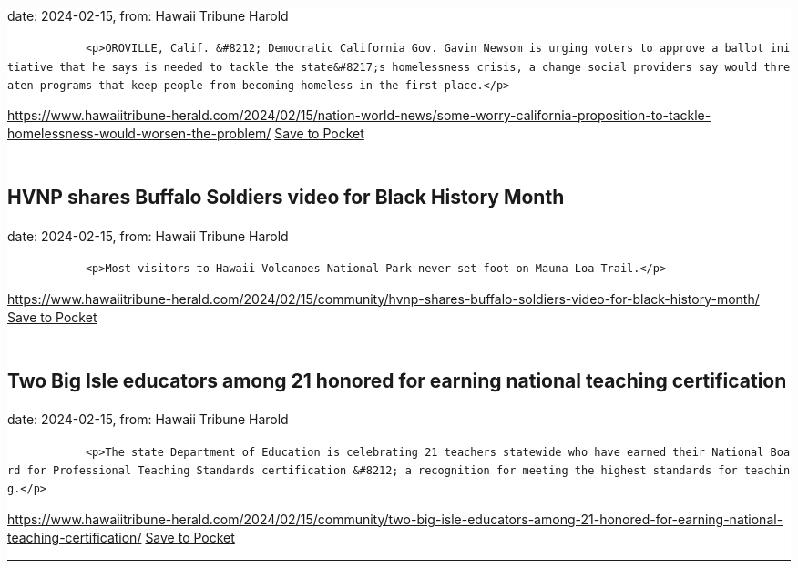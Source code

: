 date: 2024-02-15, from: Hawaii Tribune Harold


				<p>OROVILLE, Calif. &#8212; Democratic California Gov. Gavin Newsom is urging voters to approve a ballot initiative that he says is needed to tackle the state&#8217;s homelessness crisis, a change social providers say would threaten programs that keep people from becoming homeless in the first place.</p>
			

<span class="feed-item-link">
<a href="https://www.hawaiitribune-herald.com/2024/02/15/nation-world-news/some-worry-california-proposition-to-tackle-homelessness-would-worsen-the-problem/">https://www.hawaiitribune-herald.com/2024/02/15/nation-world-news/some-worry-california-proposition-to-tackle-homelessness-would-worsen-the-problem/</a> <a href="https://getpocket.com/save" class="pocket-btn" data-lang="en" data-save-url="https://www.hawaiitribune-herald.com/2024/02/15/nation-world-news/some-worry-california-proposition-to-tackle-homelessness-would-worsen-the-problem/">Save to Pocket</a>
</span>

---

## HVNP shares Buffalo Soldiers video for Black History Month

date: 2024-02-15, from: Hawaii Tribune Harold


				<p>Most visitors to Hawaii Volcanoes National Park never set foot on Mauna Loa Trail.</p>
			

<span class="feed-item-link">
<a href="https://www.hawaiitribune-herald.com/2024/02/15/community/hvnp-shares-buffalo-soldiers-video-for-black-history-month/">https://www.hawaiitribune-herald.com/2024/02/15/community/hvnp-shares-buffalo-soldiers-video-for-black-history-month/</a> <a href="https://getpocket.com/save" class="pocket-btn" data-lang="en" data-save-url="https://www.hawaiitribune-herald.com/2024/02/15/community/hvnp-shares-buffalo-soldiers-video-for-black-history-month/">Save to Pocket</a>
</span>

---

## Two Big Isle educators among 21 honored for earning national teaching certification

date: 2024-02-15, from: Hawaii Tribune Harold


				<p>The state Department of Education is celebrating 21 teachers statewide who have earned their National Board for Professional Teaching Standards certification &#8212; a recognition for meeting the highest standards for teaching.</p>
			

<span class="feed-item-link">
<a href="https://www.hawaiitribune-herald.com/2024/02/15/community/two-big-isle-educators-among-21-honored-for-earning-national-teaching-certification/">https://www.hawaiitribune-herald.com/2024/02/15/community/two-big-isle-educators-among-21-honored-for-earning-national-teaching-certification/</a> <a href="https://getpocket.com/save" class="pocket-btn" data-lang="en" data-save-url="https://www.hawaiitribune-herald.com/2024/02/15/community/two-big-isle-educators-among-21-honored-for-earning-national-teaching-certification/">Save to Pocket</a>
</span>

---